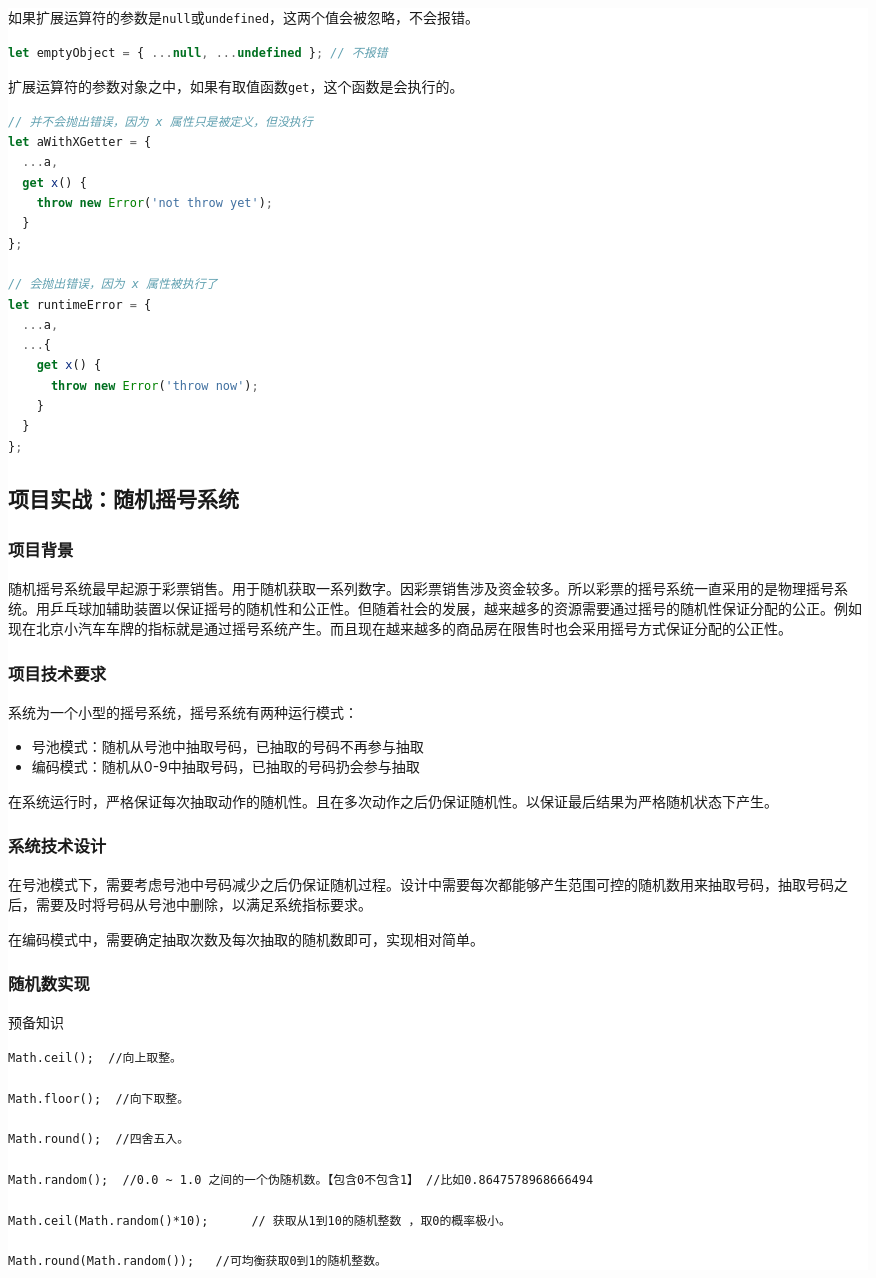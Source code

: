 如果扩展运算符的参数是`null`或`undefined`，这两个值会被忽略，不会报错。

```javascript
let emptyObject = { ...null, ...undefined }; // 不报错
```

扩展运算符的参数对象之中，如果有取值函数`get`，这个函数是会执行的。

```javascript
// 并不会抛出错误，因为 x 属性只是被定义，但没执行
let aWithXGetter = {
  ...a,
  get x() {
    throw new Error('not throw yet');
  }
};

// 会抛出错误，因为 x 属性被执行了
let runtimeError = {
  ...a,
  ...{
    get x() {
      throw new Error('throw now');
    }
  }
};
```

## 项目实战：随机摇号系统

### 项目背景

随机摇号系统最早起源于彩票销售。用于随机获取一系列数字。因彩票销售涉及资金较多。所以彩票的摇号系统一直采用的是物理摇号系统。用乒乓球加辅助装置以保证摇号的随机性和公正性。但随着社会的发展，越来越多的资源需要通过摇号的随机性保证分配的公正。例如现在北京小汽车车牌的指标就是通过摇号系统产生。而且现在越来越多的商品房在限售时也会采用摇号方式保证分配的公正性。

### 项目技术要求

系统为一个小型的摇号系统，摇号系统有两种运行模式：

* 号池模式：随机从号池中抽取号码，已抽取的号码不再参与抽取
* 编码模式：随机从0-9中抽取号码，已抽取的号码扔会参与抽取

在系统运行时，严格保证每次抽取动作的随机性。且在多次动作之后仍保证随机性。以保证最后结果为严格随机状态下产生。


### 系统技术设计

在号池模式下，需要考虑号池中号码减少之后仍保证随机过程。设计中需要每次都能够产生范围可控的随机数用来抽取号码，抽取号码之后，需要及时将号码从号池中删除，以满足系统指标要求。

在编码模式中，需要确定抽取次数及每次抽取的随机数即可，实现相对简单。

### 随机数实现

预备知识

```
Math.ceil();  //向上取整。

Math.floor();  //向下取整。

Math.round();  //四舍五入。

Math.random();  //0.0 ~ 1.0 之间的一个伪随机数。【包含0不包含1】 //比如0.8647578968666494

Math.ceil(Math.random()*10);      // 获取从1到10的随机整数 ，取0的概率极小。

Math.round(Math.random());   //可均衡获取0到1的随机整数。

```